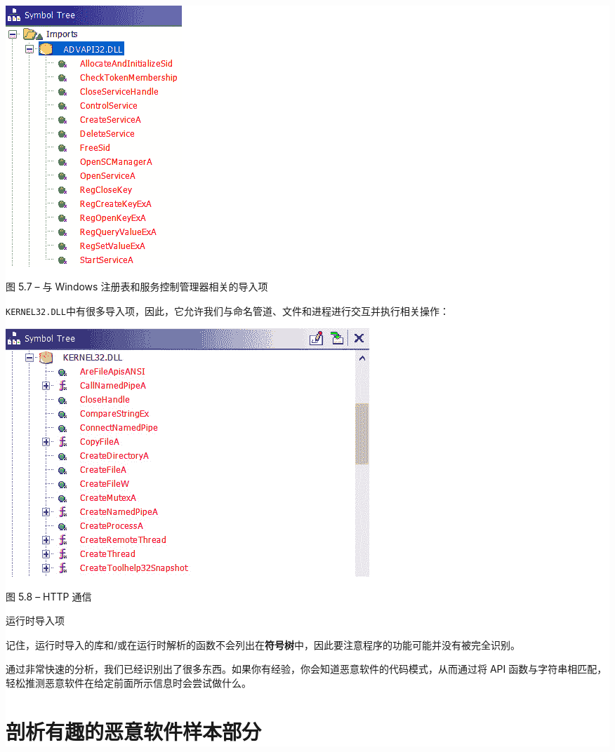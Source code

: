 ![图 5.7 – 与 Windows 注册表和服务控制管理器相关的导入项](img/B16207_05_007.jpg)

图 5.7 – 与 Windows 注册表和服务控制管理器相关的导入项

`KERNEL32.DLL`中有很多导入项，因此，它允许我们与命名管道、文件和进程进行交互并执行相关操作：

![图 5.8 – HTTP 通信](img/B16207_05_008.jpg)

图 5.8 – HTTP 通信

运行时导入项

记住，运行时导入的库和/或在运行时解析的函数不会列出在**符号树**中，因此要注意程序的功能可能并没有被完全识别。

通过非常快速的分析，我们已经识别出了很多东西。如果你有经验，你会知道恶意软件的代码模式，从而通过将 API 函数与字符串相匹配，轻松推测恶意软件在给定前面所示信息时会尝试做什么。

# 剖析有趣的恶意软件样本部分
